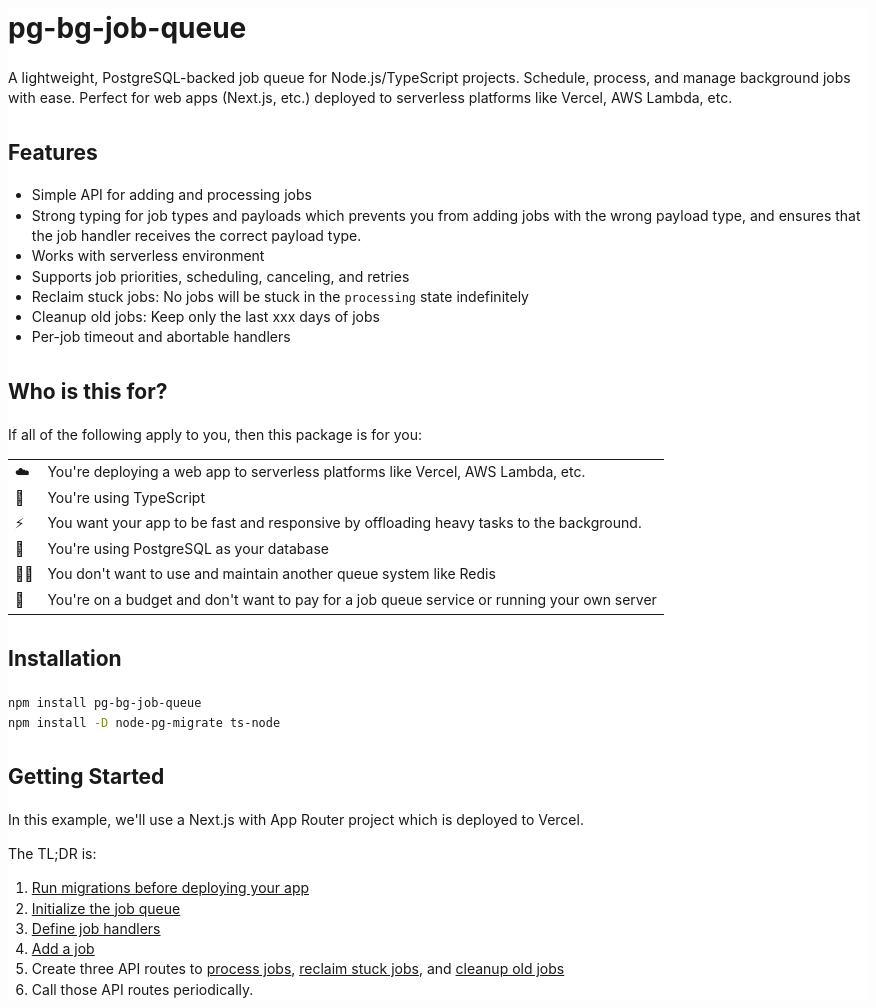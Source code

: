# pg-bg-job-queue

A lightweight, PostgreSQL-backed job queue for Node.js/TypeScript projects. Schedule, process, and manage background jobs with ease. Perfect for web apps (Next.js, etc.) deployed to serverless platforms like Vercel, AWS Lambda, etc.

## Features

- Simple API for adding and processing jobs
- Strong typing for job types and payloads which prevents you from adding jobs with the wrong payload type, and ensures that the job handler receives the correct payload type.
- Works with serverless environment
- Supports job priorities, scheduling, canceling, and retries
- Reclaim stuck jobs: No jobs will be stuck in the `processing` state indefinitely
- Cleanup old jobs: Keep only the last xxx days of jobs
- Per-job timeout and abortable handlers

## Who is this for?

If all of the following apply to you, then this package is for you:

|     |                                                                                             |
| --- | ------------------------------------------------------------------------------------------- |
| ☁️  | You're deploying a web app to serverless platforms like Vercel, AWS Lambda, etc.            |
| 📝  | You're using TypeScript                                                                     |
| ⚡  | You want your app to be fast and responsive by offloading heavy tasks to the background.    |
| 💾  | You're using PostgreSQL as your database                                                    |
| 🤷‍♂️  | You don't want to use and maintain another queue system like Redis                          |
| 💸  | You're on a budget and don't want to pay for a job queue service or running your own server |

## Installation

```bash
npm install pg-bg-job-queue
npm install -D node-pg-migrate ts-node
```

## Getting Started

In this example, we'll use a Next.js with App Router project which is deployed to Vercel.

The TL;DR is:

1. [Run migrations before deploying your app](#1-database-migrations)
2. [Initialize the job queue](#2-initialize-the-job-queue)
3. [Define job handlers](#3-define-job-handlers)
4. [Add a job](#4-add-a-job-eg-in-an-api-route-or-server-function)
5. Create three API routes to [process jobs](#5-process-jobs-eg-with-a-cron-job), [reclaim stuck jobs](#6-reclaim-stuck-jobs), and [cleanup old jobs](#7-cleanup-old-jobs)
6. Call those API routes periodically.
